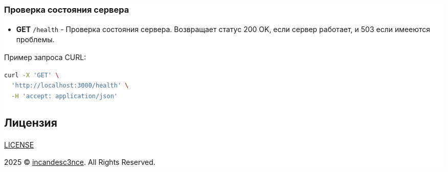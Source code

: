 ### Проверка состояния сервера

- **GET** `/health` - Проверка состояния сервера. Возвращает статус 200 OK, если сервер работает, и 503 если имееются проблемы.

Пример запроса CURL:

```bash
curl -X 'GET' \
  'http://localhost:3000/health' \
  -H 'accept: application/json'
```

## Лицензия

[LICENSE](LICENSE) 

2025 © [incandesc3nce](https://github.com/incandesc3nce). All Rights Reserved.
